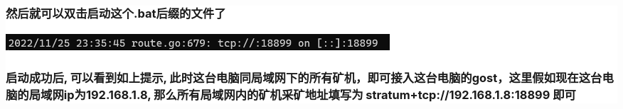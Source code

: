 </h3>
<h3>
然后就可以双击启动这个.bat后缀的文件了
</h3>
<img src="./5.png" width="540"/>
<h3>
启动成功后, 可以看到如上提示, 此时这台电脑同局域网下的所有矿机，即可接入这台电脑的gost，这里假如现在这台电脑的局域网ip为192.168.1.8, 那么所有局域网内的矿机采矿地址填写为 stratum+tcp://192.168.1.8:18899 即可
</h3>
